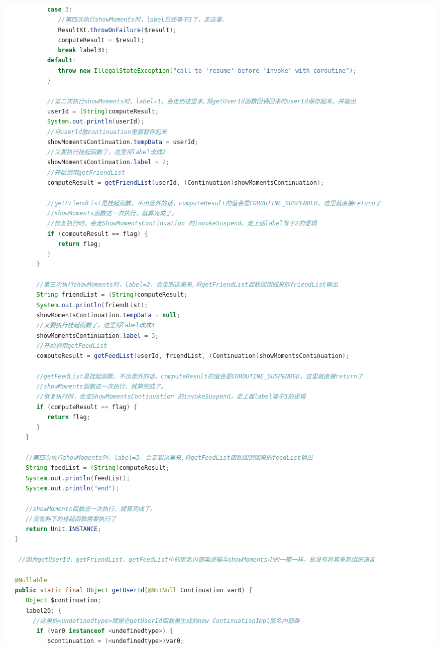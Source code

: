 ```java
            case 3:
               //第四次执行showMoments时，label已经等于3了，走这里. 
               ResultKt.throwOnFailure($result);
               computeResult = $result;
               break label31;
            default:
               throw new IllegalStateException("call to 'resume' before 'invoke' with coroutine");
            }

            //第二次执行showMoments时，label=1，会走到这里来,将getUserId函数回调回来的userId保存起来，并输出
            userId = (String)computeResult;
            System.out.println(userId);
            //将userId放continuation里面暂存起来
            showMomentsContinuation.tempData = userId;
            //又要执行挂起函数了，这里将label改成2
            showMomentsContinuation.label = 2;
            //开始调用getFriendList
            computeResult = getFriendList(userId, (Continuation)showMomentsContinuation);

            //getFriendList是挂起函数，不出意外的话，computeResult的值会是COROUTINE_SUSPENDED，这里就直接return了
            //showMoments函数这一次执行，就算完成了。
            //恢复执行时，会走ShowMomentsContinuation 的invokeSuspend，走上面label等于2的逻辑
            if (computeResult == flag) {
               return flag;
            }
         }

         //第三次执行showMoments时，label=2，会走到这里来,将getFriendList函数回调回来的friendList输出
         String friendList = (String)computeResult;
         System.out.println(friendList);
         showMomentsContinuation.tempData = null;
         //又要执行挂起函数了，这里将label改成3
         showMomentsContinuation.label = 3;
         //开始调用getFeedList
         computeResult = getFeedList(userId, friendList, (Continuation)showMomentsContinuation);

         //getFeedList是挂起函数，不出意外的话，computeResult的值会是COROUTINE_SUSPENDED，这里就直接return了
         //showMoments函数这一次执行，就算完成了。
         //恢复执行时，会走ShowMomentsContinuation 的invokeSuspend，走上面label等于3的逻辑
         if (computeResult == flag) {
            return flag;
         }
      }
      
      //第四次执行showMoments时，label=3，会走到这里来,将getFeedList函数回调回来的feedList输出
      String feedList = (String)computeResult;
      System.out.println(feedList);
      System.out.println("end");

      //showMoments函数这一次执行，就算完成了。
      //没有剩下的挂起函数需要执行了
      return Unit.INSTANCE;
   }

    //因为getUserId、getFriendList、getFeedList中的匿名内部类逻辑与showMoments中的一模一样，故没有将其重新组织语言

   @Nullable
   public static final Object getUserId(@NotNull Continuation var0) {
      Object $continuation;
      label20: {
        //这里的<undefinedtype>就是在getUserId函数里生成的new ContinuationImpl匿名内部类
         if (var0 instanceof <undefinedtype>) {
            $continuation = (<undefinedtype>)var0;
```